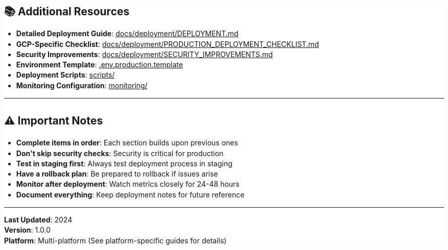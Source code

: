 
## 📚 Additional Resources

- **Detailed Deployment Guide**: [docs/deployment/DEPLOYMENT.md](docs/deployment/DEPLOYMENT.md)
- **GCP-Specific Checklist**: [docs/deployment/PRODUCTION_DEPLOYMENT_CHECKLIST.md](docs/deployment/PRODUCTION_DEPLOYMENT_CHECKLIST.md)
- **Security Improvements**: [docs/deployment/SECURITY_IMPROVEMENTS.md](docs/deployment/SECURITY_IMPROVEMENTS.md)
- **Environment Template**: [.env.production.template](.env.production.template)
- **Deployment Scripts**: [scripts/](scripts/)
- **Monitoring Configuration**: [monitoring/](monitoring/)

---

## ⚠️ Important Notes

- **Complete items in order**: Each section builds upon previous ones
- **Don't skip security checks**: Security is critical for production
- **Test in staging first**: Always test deployment process in staging
- **Have a rollback plan**: Be prepared to rollback if issues arise
- **Monitor after deployment**: Watch metrics closely for 24-48 hours
- **Document everything**: Keep deployment notes for future reference

---

**Last Updated**: 2024  
**Version**: 1.0.0  
**Platform**: Multi-platform (See platform-specific guides for details)
